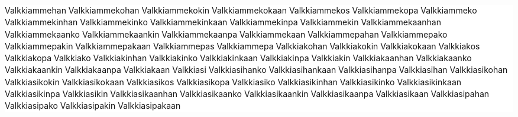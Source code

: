 Valkkiammehan
Valkkiammekohan
Valkkiammekokin
Valkkiammekokaan
Valkkiammekos
Valkkiammekopa
Valkkiammeko
Valkkiammekinhan
Valkkiammekinko
Valkkiammekinkaan
Valkkiammekinpa
Valkkiammekin
Valkkiammekaanhan
Valkkiammekaanko
Valkkiammekaankin
Valkkiammekaanpa
Valkkiammekaan
Valkkiammepahan
Valkkiammepako
Valkkiammepakin
Valkkiammepakaan
Valkkiammepas
Valkkiammepa
Valkkiakohan
Valkkiakokin
Valkkiakokaan
Valkkiakos
Valkkiakopa
Valkkiako
Valkkiakinhan
Valkkiakinko
Valkkiakinkaan
Valkkiakinpa
Valkkiakin
Valkkiakaanhan
Valkkiakaanko
Valkkiakaankin
Valkkiakaanpa
Valkkiakaan
Valkkiasi
Valkkiasihanko
Valkkiasihankaan
Valkkiasihanpa
Valkkiasihan
Valkkiasikohan
Valkkiasikokin
Valkkiasikokaan
Valkkiasikos
Valkkiasikopa
Valkkiasiko
Valkkiasikinhan
Valkkiasikinko
Valkkiasikinkaan
Valkkiasikinpa
Valkkiasikin
Valkkiasikaanhan
Valkkiasikaanko
Valkkiasikaankin
Valkkiasikaanpa
Valkkiasikaan
Valkkiasipahan
Valkkiasipako
Valkkiasipakin
Valkkiasipakaan